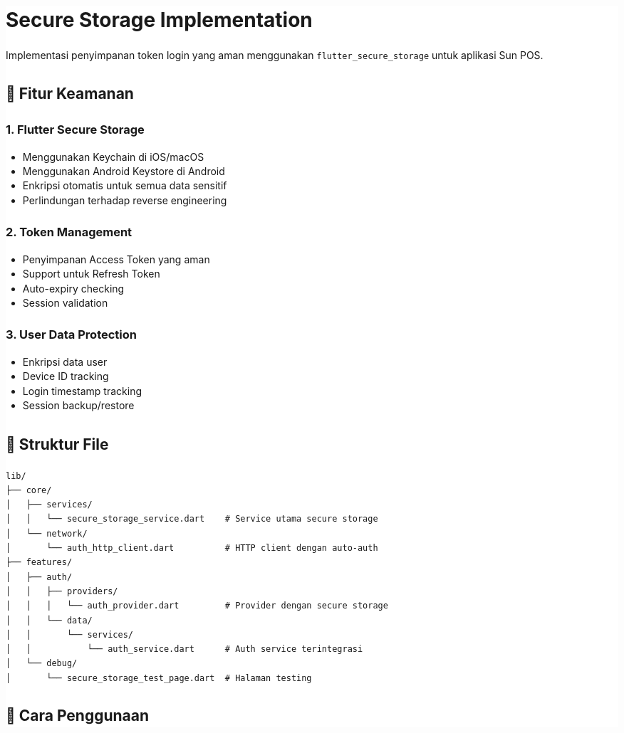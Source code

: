 # Secure Storage Implementation

Implementasi penyimpanan token login yang aman menggunakan `flutter_secure_storage` untuk aplikasi Sun POS.

## 🔐 Fitur Keamanan

### 1. **Flutter Secure Storage**

- Menggunakan Keychain di iOS/macOS
- Menggunakan Android Keystore di Android
- Enkripsi otomatis untuk semua data sensitif
- Perlindungan terhadap reverse engineering

### 2. **Token Management**

- Penyimpanan Access Token yang aman
- Support untuk Refresh Token
- Auto-expiry checking
- Session validation

### 3. **User Data Protection**

- Enkripsi data user
- Device ID tracking
- Login timestamp tracking
- Session backup/restore

## 📁 Struktur File

```
lib/
├── core/
│   ├── services/
│   │   └── secure_storage_service.dart    # Service utama secure storage
│   └── network/
│       └── auth_http_client.dart          # HTTP client dengan auto-auth
├── features/
│   ├── auth/
│   │   ├── providers/
│   │   │   └── auth_provider.dart         # Provider dengan secure storage
│   │   └── data/
│   │       └── services/
│   │           └── auth_service.dart      # Auth service terintegrasi
│   └── debug/
│       └── secure_storage_test_page.dart  # Halaman testing
```

## 🚀 Cara Penggunaan
